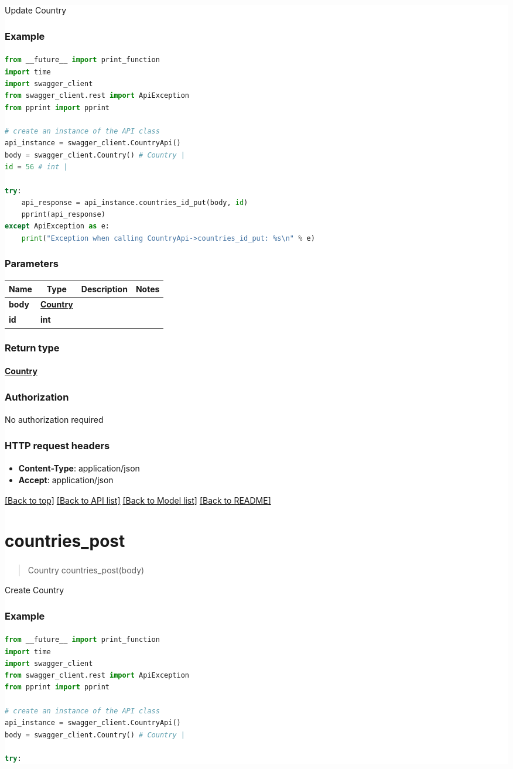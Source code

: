 
Update Country

### Example
```python
from __future__ import print_function
import time
import swagger_client
from swagger_client.rest import ApiException
from pprint import pprint

# create an instance of the API class
api_instance = swagger_client.CountryApi()
body = swagger_client.Country() # Country | 
id = 56 # int | 

try:
    api_response = api_instance.countries_id_put(body, id)
    pprint(api_response)
except ApiException as e:
    print("Exception when calling CountryApi->countries_id_put: %s\n" % e)
```

### Parameters

Name | Type | Description  | Notes
------------- | ------------- | ------------- | -------------
 **body** | [**Country**](Country.md)|  | 
 **id** | **int**|  | 

### Return type

[**Country**](Country.md)

### Authorization

No authorization required

### HTTP request headers

 - **Content-Type**: application/json
 - **Accept**: application/json

[[Back to top]](#) [[Back to API list]](../README.md#documentation-for-api-endpoints) [[Back to Model list]](../README.md#documentation-for-models) [[Back to README]](../README.md)

# **countries_post**
> Country countries_post(body)



Create Country

### Example
```python
from __future__ import print_function
import time
import swagger_client
from swagger_client.rest import ApiException
from pprint import pprint

# create an instance of the API class
api_instance = swagger_client.CountryApi()
body = swagger_client.Country() # Country | 

try:
```